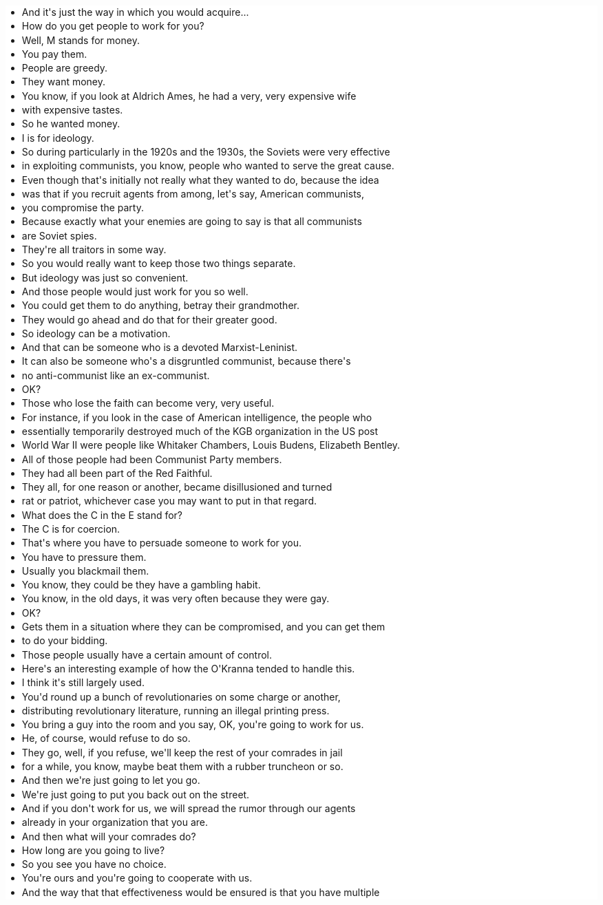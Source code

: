 *  And it's just the way in which you would acquire...
*  How do you get people to work for you?
*  Well, M stands for money.
*  You pay them.
*  People are greedy.
*  They want money.
*  You know, if you look at Aldrich Ames, he had a very, very expensive wife
*  with expensive tastes.
*  So he wanted money.
*  I is for ideology.
*  So during particularly in the 1920s and the 1930s, the Soviets were very effective
*  in exploiting communists, you know, people who wanted to serve the great cause.
*  Even though that's initially not really what they wanted to do, because the idea
*  was that if you recruit agents from among, let's say, American communists,
*  you compromise the party.
*  Because exactly what your enemies are going to say is that all communists
*  are Soviet spies.
*  They're all traitors in some way.
*  So you would really want to keep those two things separate.
*  But ideology was just so convenient.
*  And those people would just work for you so well.
*  You could get them to do anything, betray their grandmother.
*  They would go ahead and do that for their greater good.
*  So ideology can be a motivation.
*  And that can be someone who is a devoted Marxist-Leninist.
*  It can also be someone who's a disgruntled communist, because there's
*  no anti-communist like an ex-communist.
*  OK?
*  Those who lose the faith can become very, very useful.
*  For instance, if you look in the case of American intelligence, the people who
*  essentially temporarily destroyed much of the KGB organization in the US post
*  World War II were people like Whitaker Chambers, Louis Budens, Elizabeth Bentley.
*  All of those people had been Communist Party members.
*  They had all been part of the Red Faithful.
*  They all, for one reason or another, became disillusioned and turned
*  rat or patriot, whichever case you may want to put in that regard.
*  What does the C in the E stand for?
*  The C is for coercion.
*  That's where you have to persuade someone to work for you.
*  You have to pressure them.
*  Usually you blackmail them.
*  You know, they could be they have a gambling habit.
*  You know, in the old days, it was very often because they were gay.
*  OK?
*  Gets them in a situation where they can be compromised, and you can get them
*  to do your bidding.
*  Those people usually have a certain amount of control.
*  Here's an interesting example of how the O'Kranna tended to handle this.
*  I think it's still largely used.
*  You'd round up a bunch of revolutionaries on some charge or another,
*  distributing revolutionary literature, running an illegal printing press.
*  You bring a guy into the room and you say, OK, you're going to work for us.
*  He, of course, would refuse to do so.
*  They go, well, if you refuse, we'll keep the rest of your comrades in jail
*  for a while, you know, maybe beat them with a rubber truncheon or so.
*  And then we're just going to let you go.
*  We're just going to put you back out on the street.
*  And if you don't work for us, we will spread the rumor through our agents
*  already in your organization that you are.
*  And then what will your comrades do?
*  How long are you going to live?
*  So you see you have no choice.
*  You're ours and you're going to cooperate with us.
*  And the way that that effectiveness would be ensured is that you have multiple